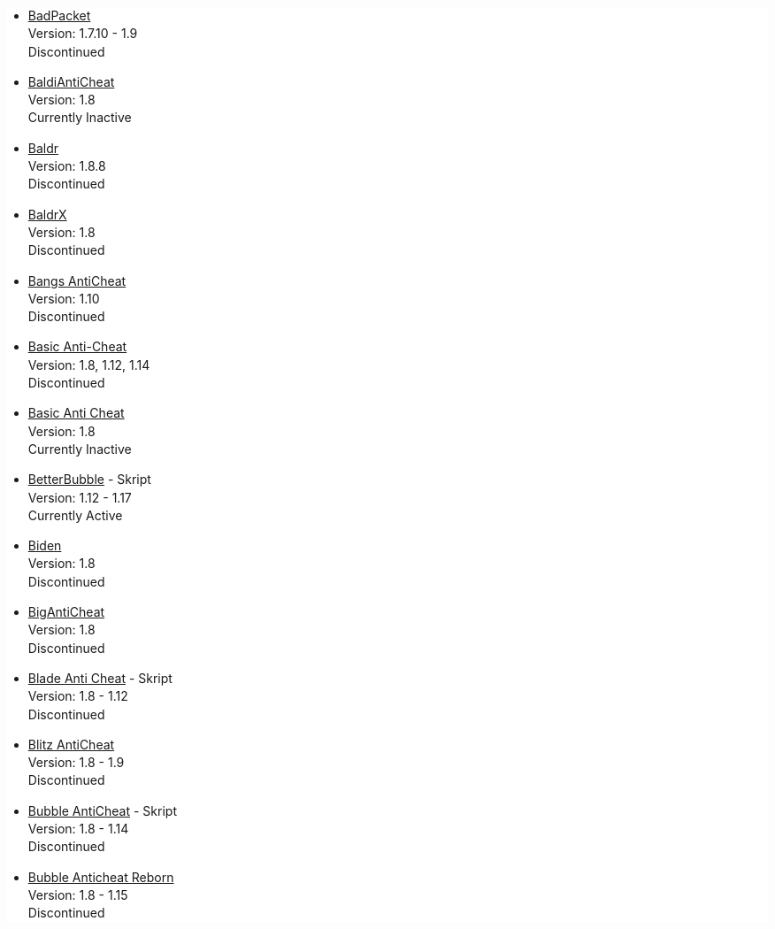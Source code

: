- [BadPacket](https://www.mc-market.org/resources/14236/)  
  Version: 1.7.10 - 1.9  
  Discontinued

- [BaldiAntiCheat](https://www.spigotmc.org/resources/baldianticheat.90888/)  
  Version: 1.8  
  Currently Inactive

- [Baldr](https://github.com/sim0n/Baldr)  
  Version: 1.8.8  
  Discontinued

- [BaldrX](https://www.spigotmc.org/resources/baldrx-good-option-for-small-servers.82605/)  
  Version: 1.8  
  Discontinued

- [Bangs AntiCheat](https://www.spigotmc.org/resources/25953/)  
  Version: 1.10  
  Discontinued

- [Basic Anti-Cheat](https://www.spigotmc.org/resources/70455/)  
  Version: 1.8, 1.12, 1.14  
  Discontinued

- [Basic Anti Cheat](https://www.spigotmc.org/resources/basic-anti-cheat-bac-beta.90846/)  
  Version: 1.8  
  Currently Inactive

- [BetterBubble](https://www.spigotmc.org/resources/81404/) - Skript  
  Version: 1.12 - 1.17  
  Currently Active

- [Biden](https://github.com/BigFatAlt/Biden)  
  Version: 1.8  
  Discontinued

- [BigAntiCheat](https://www.spigotmc.org/resources/33618)  
  Version: 1.8  
  Discontinued

- [Blade Anti Cheat](https://www.spigotmc.org/resources/53776) - Skript  
  Version: 1.8 - 1.12  
  Discontinued

- [Blitz AntiCheat](https://dev.bukkit.org/projects/blitz-anticheat)  
  Version: 1.8 - 1.9  
  Discontinued

- [Bubble AntiCheat](https://www.spigotmc.org/resources/78468/) - Skript  
  Version: 1.8 - 1.14  
  Discontinued

- [Bubble Anticheat Reborn](https://www.spigotmc.org/resources/bubble-anticheat-reborn-outdated-do-not-use.79600/)  
  Version: 1.8 - 1.15  
  Discontinued
